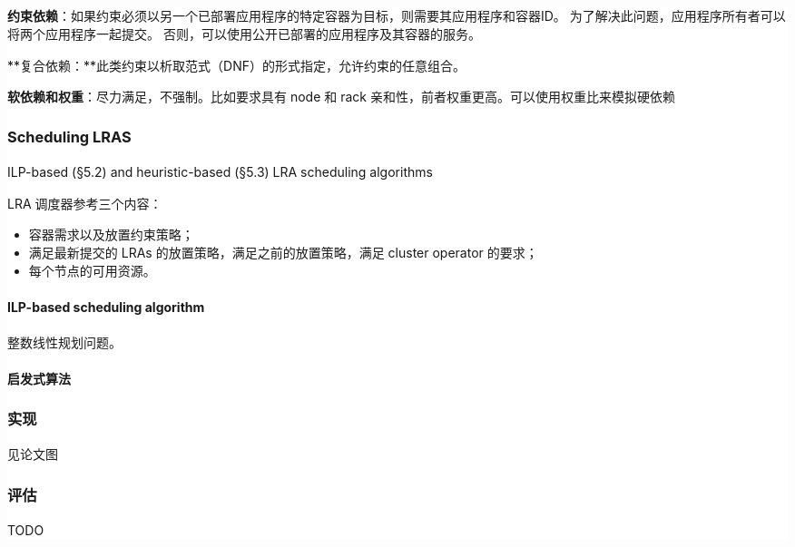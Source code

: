 **约束依赖**：如果约束必须以另一个已部署应用程序的特定容器为目标，则需要其应用程序和容器ID。 为了解决此问题，应用程序所有者可以将两个应用程序一起提交。 否则，可以使用公开已部署的应用程序及其容器的服务。

**复合依赖：**此类约束以析取范式（DNF）的形式指定，允许约束的任意组合。

**软依赖和权重**：尽力满足，不强制。比如要求具有 node 和 rack 亲和性，前者权重更高。可以使用权重比来模拟硬依赖

### Scheduling LRAS

ILP-based (§5.2) and heuristic-based (§5.3) LRA scheduling algorithms

LRA 调度器参考三个内容：

* 容器需求以及放置约束策略；
* 满足最新提交的 LRAs 的放置策略，满足之前的放置策略，满足 cluster operator 的要求；
* 每个节点的可用资源。

#### ILP-based scheduling algorithm

整数线性规划问题。

#### 启发式算法

### 实现

见论文图

### 评估

TODO